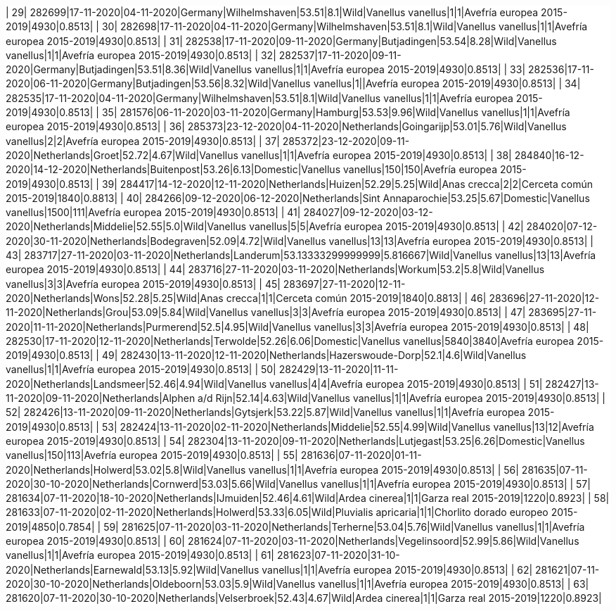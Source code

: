 | 29| 282699|17-11-2020|04-11-2020|Germany|Wilhelmshaven|53.51|8.1|Wild|Vanellus vanellus|1|1|Avefría europea  2015-2019|4930|0.8513|
| 30| 282698|17-11-2020|04-11-2020|Germany|Wilhelmshaven|53.51|8.1|Wild|Vanellus vanellus|1|1|Avefría europea  2015-2019|4930|0.8513|
| 31| 282538|17-11-2020|09-11-2020|Germany|Butjadingen|53.54|8.28|Wild|Vanellus vanellus|1|1|Avefría europea  2015-2019|4930|0.8513|
| 32| 282537|17-11-2020|09-11-2020|Germany|Butjadingen|53.51|8.36|Wild|Vanellus vanellus|1|1|Avefría europea  2015-2019|4930|0.8513|
| 33| 282536|17-11-2020|06-11-2020|Germany|Butjadingen|53.56|8.32|Wild|Vanellus vanellus|1||Avefría europea  2015-2019|4930|0.8513|
| 34| 282535|17-11-2020|04-11-2020|Germany|Wilhelmshaven|53.51|8.1|Wild|Vanellus vanellus|1|1|Avefría europea  2015-2019|4930|0.8513|
| 35| 281576|06-11-2020|03-11-2020|Germany|Hamburg|53.53|9.96|Wild|Vanellus vanellus|1|1|Avefría europea  2015-2019|4930|0.8513|
| 36| 285373|23-12-2020|04-11-2020|Netherlands|Goingarijp|53.01|5.76|Wild|Vanellus vanellus|2|2|Avefría europea  2015-2019|4930|0.8513|
| 37| 285372|23-12-2020|09-11-2020|Netherlands|Groet|52.72|4.67|Wild|Vanellus vanellus|1|1|Avefría europea  2015-2019|4930|0.8513|
| 38| 284840|16-12-2020|14-12-2020|Netherlands|Buitenpost|53.26|6.13|Domestic|Vanellus vanellus|150|150|Avefría europea  2015-2019|4930|0.8513|
| 39| 284417|14-12-2020|12-11-2020|Netherlands|Huizen|52.29|5.25|Wild|Anas crecca|2|2|Cerceta común  2015-2019|1840|0.8813|
| 40| 284266|09-12-2020|06-12-2020|Netherlands|Sint Annaparochie|53.25|5.67|Domestic|Vanellus vanellus|1500|111|Avefría europea  2015-2019|4930|0.8513|
| 41| 284027|09-12-2020|03-12-2020|Netherlands|Middelie|52.55|5.0|Wild|Vanellus vanellus|5|5|Avefría europea  2015-2019|4930|0.8513|
| 42| 284020|07-12-2020|30-11-2020|Netherlands|Bodegraven|52.09|4.72|Wild|Vanellus vanellus|13|13|Avefría europea  2015-2019|4930|0.8513|
| 43| 283717|27-11-2020|03-11-2020|Netherlands|Landerum|53.13333299999999|5.816667|Wild|Vanellus vanellus|13|13|Avefría europea  2015-2019|4930|0.8513|
| 44| 283716|27-11-2020|03-11-2020|Netherlands|Workum|53.2|5.8|Wild|Vanellus vanellus|3|3|Avefría europea  2015-2019|4930|0.8513|
| 45| 283697|27-11-2020|12-11-2020|Netherlands|Wons|52.28|5.25|Wild|Anas crecca|1|1|Cerceta común  2015-2019|1840|0.8813|
| 46| 283696|27-11-2020|12-11-2020|Netherlands|Grou|53.09|5.84|Wild|Vanellus vanellus|3|3|Avefría europea  2015-2019|4930|0.8513|
| 47| 283695|27-11-2020|11-11-2020|Netherlands|Purmerend|52.5|4.95|Wild|Vanellus vanellus|3|3|Avefría europea  2015-2019|4930|0.8513|
| 48| 282530|17-11-2020|12-11-2020|Netherlands|Terwolde|52.26|6.06|Domestic|Vanellus vanellus|5840|3840|Avefría europea  2015-2019|4930|0.8513|
| 49| 282430|13-11-2020|12-11-2020|Netherlands|Hazerswoude-Dorp|52.1|4.6|Wild|Vanellus vanellus|1|1|Avefría europea  2015-2019|4930|0.8513|
| 50| 282429|13-11-2020|11-11-2020|Netherlands|Landsmeer|52.46|4.94|Wild|Vanellus vanellus|4|4|Avefría europea  2015-2019|4930|0.8513|
| 51| 282427|13-11-2020|09-11-2020|Netherlands|Alphen a/d Rijn|52.14|4.63|Wild|Vanellus vanellus|1|1|Avefría europea  2015-2019|4930|0.8513|
| 52| 282426|13-11-2020|09-11-2020|Netherlands|Gytsjerk|53.22|5.87|Wild|Vanellus vanellus|1|1|Avefría europea  2015-2019|4930|0.8513|
| 53| 282424|13-11-2020|02-11-2020|Netherlands|Middelie|52.55|4.99|Wild|Vanellus vanellus|13|12|Avefría europea  2015-2019|4930|0.8513|
| 54| 282304|13-11-2020|09-11-2020|Netherlands|Lutjegast|53.25|6.26|Domestic|Vanellus vanellus|150|113|Avefría europea  2015-2019|4930|0.8513|
| 55| 281636|07-11-2020|01-11-2020|Netherlands|Holwerd|53.02|5.8|Wild|Vanellus vanellus|1|1|Avefría europea  2015-2019|4930|0.8513|
| 56| 281635|07-11-2020|30-10-2020|Netherlands|Cornwerd|53.03|5.66|Wild|Vanellus vanellus|1|1|Avefría europea  2015-2019|4930|0.8513|
| 57| 281634|07-11-2020|18-10-2020|Netherlands|IJmuiden|52.46|4.61|Wild|Ardea cinerea|1|1|Garza real  2015-2019|1220|0.8923|
| 58| 281633|07-11-2020|02-11-2020|Netherlands|Holwerd|53.33|6.05|Wild|Pluvialis apricaria|1|1|Chorlito dorado europeo  2015-2019|4850|0.7854|
| 59| 281625|07-11-2020|03-11-2020|Netherlands|Terherne|53.04|5.76|Wild|Vanellus vanellus|1|1|Avefría europea  2015-2019|4930|0.8513|
| 60| 281624|07-11-2020|03-11-2020|Netherlands|Vegelinsoord|52.99|5.86|Wild|Vanellus vanellus|1|1|Avefría europea  2015-2019|4930|0.8513|
| 61| 281623|07-11-2020|31-10-2020|Netherlands|Earnewald|53.13|5.92|Wild|Vanellus vanellus|1|1|Avefría europea  2015-2019|4930|0.8513|
| 62| 281621|07-11-2020|30-10-2020|Netherlands|Oldeboorn|53.03|5.9|Wild|Vanellus vanellus|1|1|Avefría europea  2015-2019|4930|0.8513|
| 63| 281620|07-11-2020|30-10-2020|Netherlands|Velserbroek|52.43|4.67|Wild|Ardea cinerea|1|1|Garza real  2015-2019|1220|0.8923|
